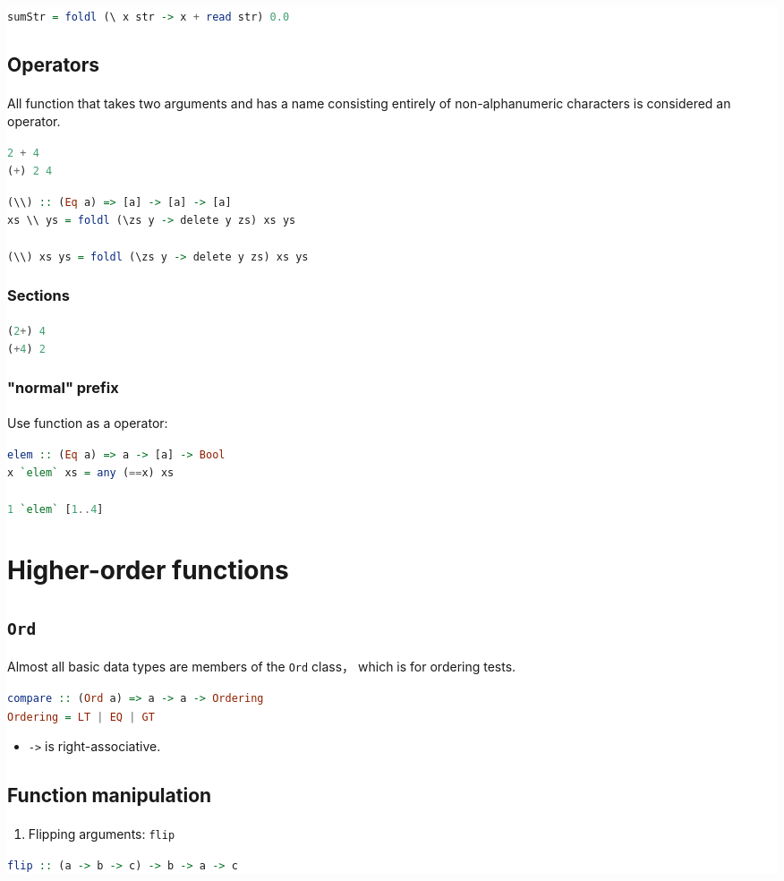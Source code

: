 ```haskell
sumStr = foldl (\ x str -> x + read str) 0.0
```

## Operators

All function that takes two arguments and has a name consisting entirely of non-alphanumeric characters is considered an operator.

```haskell
2 + 4
(+) 2 4
```

```haskell
(\\) :: (Eq a) => [a] -> [a] -> [a]
xs \\ ys = foldl (\zs y -> delete y zs) xs ys

(\\) xs ys = foldl (\zs y -> delete y zs) xs ys
```

### Sections

```haskell
(2+) 4
(+4) 2
```

### "normal" prefix

Use function as a operator:
```haskell
elem :: (Eq a) => a -> [a] -> Bool
x `elem` xs = any (==x) xs

1 `elem` [1..4]
```

# Higher-order functions

## `Ord`

Almost all basic data types are members of the `Ord` class， which is for ordering tests.

```haskell
compare :: (Ord a) => a -> a -> Ordering
Ordering = LT | EQ | GT
```

- `->` is right-associative.

## Function manipulation

1. Flipping arguments: `flip`
```haskell
flip :: (a -> b -> c) -> b -> a -> c
```
